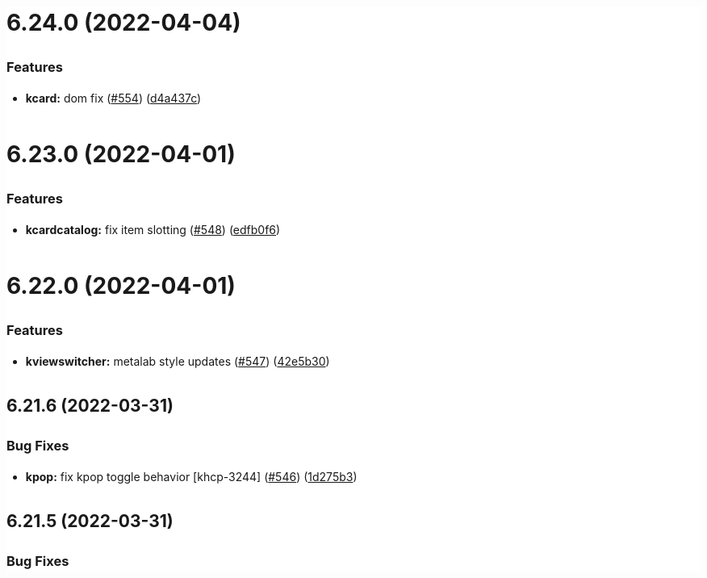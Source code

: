 



# 6.24.0 (2022-04-04)


### Features

* **kcard:** dom fix ([#554](https://github.com/Kong/kongponents/issues/554)) ([d4a437c](https://github.com/Kong/kongponents/commit/d4a437c4522aab014b86d040dd01593a122893ef))





# 6.23.0 (2022-04-01)


### Features

* **kcardcatalog:** fix item slotting ([#548](https://github.com/Kong/kongponents/issues/548)) ([edfb0f6](https://github.com/Kong/kongponents/commit/edfb0f6a07b49bbcf2235c9e6a1acf38bcba101a))





# 6.22.0 (2022-04-01)


### Features

* **kviewswitcher:** metalab style updates ([#547](https://github.com/Kong/kongponents/issues/547)) ([42e5b30](https://github.com/Kong/kongponents/commit/42e5b30ba591b5e67d7d74540135892676784b80))





## 6.21.6 (2022-03-31)


### Bug Fixes

* **kpop:** fix kpop toggle behavior [khcp-3244] ([#546](https://github.com/Kong/kongponents/issues/546)) ([1d275b3](https://github.com/Kong/kongponents/commit/1d275b3d088b97e8c5909d5dedd635946800007e))





## 6.21.5 (2022-03-31)


### Bug Fixes
